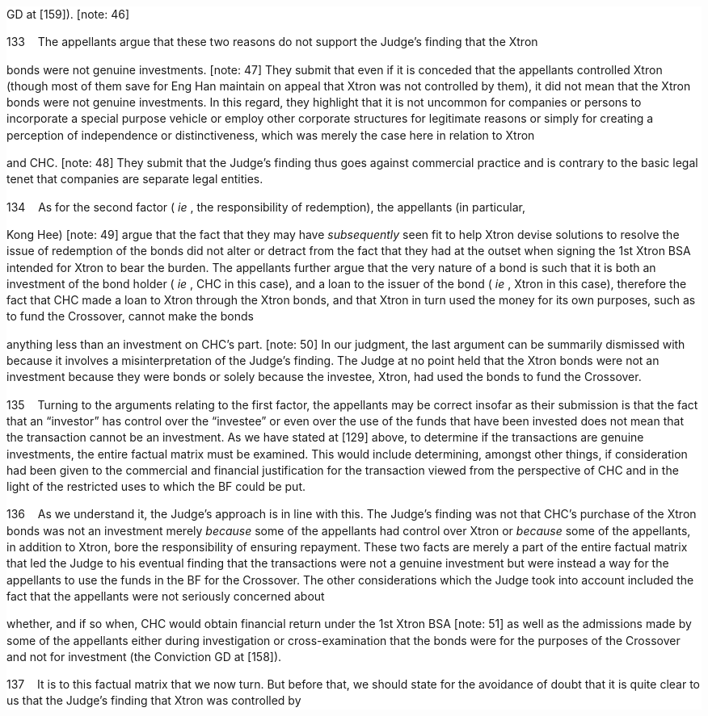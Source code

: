 GD at [159]). [note: 46] 

133    The appellants argue that these two reasons do not support the Judge’s finding that the Xtron 

bonds were not genuine investments. [note: 47] They submit that even if it is conceded that the appellants controlled Xtron (though most of them save for Eng Han maintain on appeal that Xtron was not controlled by them), it did not mean that the Xtron bonds were not genuine investments. In this regard, they highlight that it is not uncommon for companies or persons to incorporate a special purpose vehicle or employ other corporate structures for legitimate reasons or simply for creating a perception of independence or distinctiveness, which was merely the case here in relation to Xtron 

and CHC. [note: 48] They submit that the Judge’s finding thus goes against commercial practice and is contrary to the basic legal tenet that companies are separate legal entities. 

134    As for the second factor ( _ie_ , the responsibility of redemption), the appellants (in particular, 

Kong Hee) [note: 49] argue that the fact that they may have _subsequently_ seen fit to help Xtron devise solutions to resolve the issue of redemption of the bonds did not alter or detract from the fact that they had at the outset when signing the 1st Xtron BSA intended for Xtron to bear the burden. The appellants further argue that the very nature of a bond is such that it is both an investment of the bond holder ( _ie_ , CHC in this case), and a loan to the issuer of the bond ( _ie_ , Xtron in this case), therefore the fact that CHC made a loan to Xtron through the Xtron bonds, and that Xtron in turn used the money for its own purposes, such as to fund the Crossover, cannot make the bonds 

anything less than an investment on CHC’s part. [note: 50] In our judgment, the last argument can be summarily dismissed with because it involves a misinterpretation of the Judge’s finding. The Judge at no point held that the Xtron bonds were not an investment because they were bonds or solely because the investee, Xtron, had used the bonds to fund the Crossover. 

135    Turning to the arguments relating to the first factor, the appellants may be correct insofar as their submission is that the fact that an “investor” has control over the “investee” or even over the use of the funds that have been invested does not mean that the transaction cannot be an investment. As we have stated at [129] above, to determine if the transactions are genuine investments, the entire factual matrix must be examined. This would include determining, amongst other things, if consideration had been given to the commercial and financial justification for the transaction viewed from the perspective of CHC and in the light of the restricted uses to which the BF could be put. 

136    As we understand it, the Judge’s approach is in line with this. The Judge’s finding was not that CHC’s purchase of the Xtron bonds was not an investment merely _because_ some of the appellants had control over Xtron or _because_ some of the appellants, in addition to Xtron, bore the responsibility of ensuring repayment. These two facts are merely a part of the entire factual matrix that led the Judge to his eventual finding that the transactions were not a genuine investment but were instead a way for the appellants to use the funds in the BF for the Crossover. The other considerations which the Judge took into account included the fact that the appellants were not seriously concerned about 

whether, and if so when, CHC would obtain financial return under the 1st Xtron BSA [note: 51] as well as the admissions made by some of the appellants either during investigation or cross-examination that the bonds were for the purposes of the Crossover and not for investment (the Conviction GD at [158]). 

137    It is to this factual matrix that we now turn. But before that, we should state for the avoidance of doubt that it is quite clear to us that the Judge’s finding that Xtron was controlled by 
